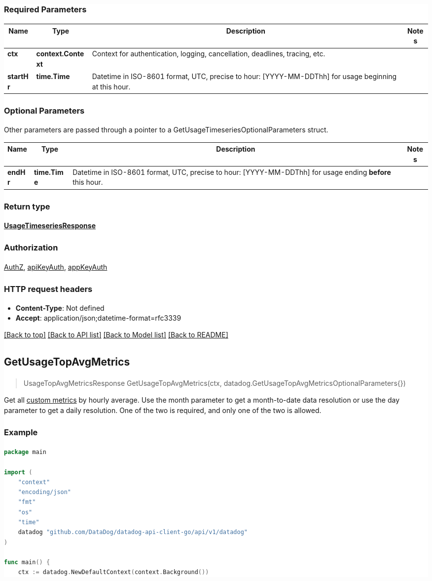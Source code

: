 ### Required Parameters


Name | Type | Description  | Notes
---- | ---- | ------------ | ------
**ctx** | **context.Context** | Context for authentication, logging, cancellation, deadlines, tracing, etc. |
**startHr** | **time.Time** | Datetime in ISO-8601 format, UTC, precise to hour: [YYYY-MM-DDThh] for usage beginning at this hour. | 


### Optional Parameters


Other parameters are passed through a pointer to a GetUsageTimeseriesOptionalParameters struct.


Name | Type | Description  | Notes
---- | ---- | ------------ | ------
**endHr** | **time.Time** | Datetime in ISO-8601 format, UTC, precise to hour: [YYYY-MM-DDThh] for usage ending **before** this hour. | 

### Return type

[**UsageTimeseriesResponse**](UsageTimeseriesResponse.md)

### Authorization

[AuthZ](../README.md#AuthZ), [apiKeyAuth](../README.md#apiKeyAuth), [appKeyAuth](../README.md#appKeyAuth)

### HTTP request headers

- **Content-Type**: Not defined
- **Accept**: application/json;datetime-format=rfc3339

[[Back to top]](#) [[Back to API list]](../README.md#documentation-for-api-endpoints)
[[Back to Model list]](../README.md#documentation-for-models)
[[Back to README]](../README.md)


## GetUsageTopAvgMetrics

> UsageTopAvgMetricsResponse GetUsageTopAvgMetrics(ctx, datadog.GetUsageTopAvgMetricsOptionalParameters{})

Get all [custom metrics](https://docs.datadoghq.com/developers/metrics/custom_metrics/) by hourly average. Use the month parameter to get a month-to-date data resolution or use the day parameter to get a daily resolution. One of the two is required, and only one of the two is allowed.

### Example

```go
package main

import (
    "context"
    "encoding/json"
    "fmt"
    "os"
    "time"
    datadog "github.com/DataDog/datadog-api-client-go/api/v1/datadog"
)

func main() {
    ctx := datadog.NewDefaultContext(context.Background())

```